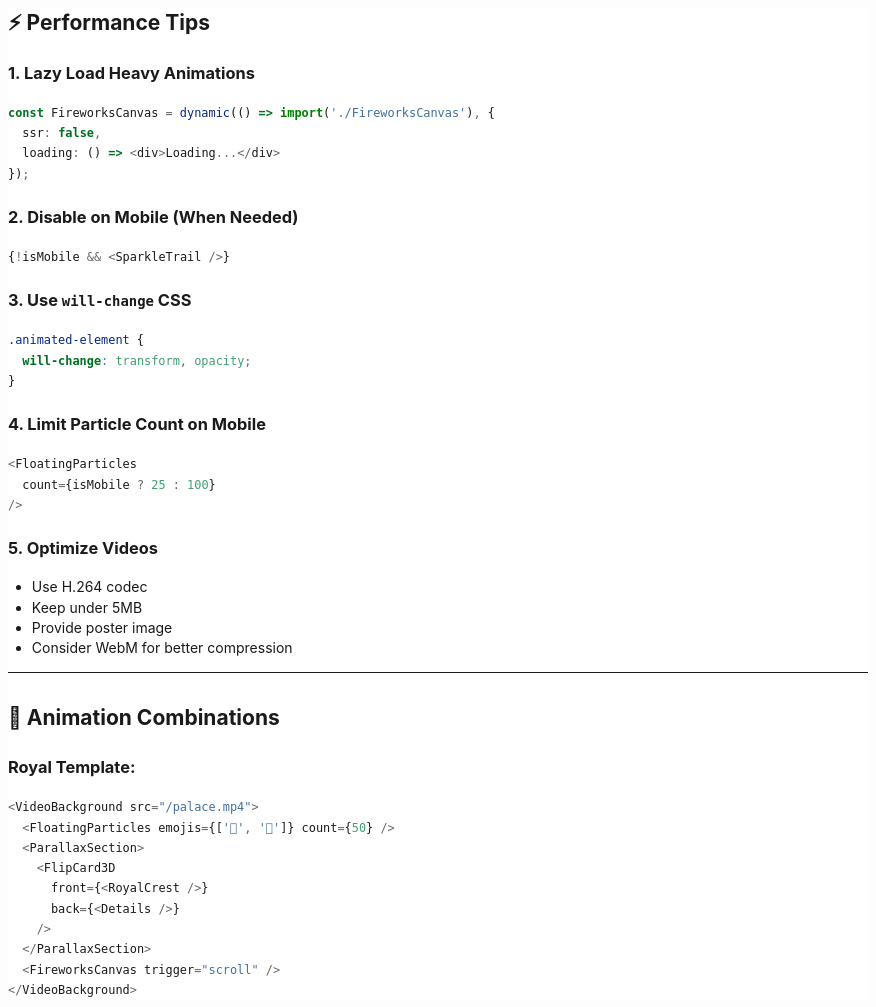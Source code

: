 
## ⚡ Performance Tips

### 1. **Lazy Load Heavy Animations**
```typescript
const FireworksCanvas = dynamic(() => import('./FireworksCanvas'), {
  ssr: false,
  loading: () => <div>Loading...</div>
});
```

### 2. **Disable on Mobile (When Needed)**
```typescript
{!isMobile && <SparkleTrail />}
```

### 3. **Use `will-change` CSS**
```css
.animated-element {
  will-change: transform, opacity;
}
```

### 4. **Limit Particle Count on Mobile**
```typescript
<FloatingParticles 
  count={isMobile ? 25 : 100}
/>
```

### 5. **Optimize Videos**
- Use H.264 codec
- Keep under 5MB
- Provide poster image
- Consider WebM for better compression

---

## 🎨 Animation Combinations

### Royal Template:
```typescript
<VideoBackground src="/palace.mp4">
  <FloatingParticles emojis={['👑', '💎']} count={50} />
  <ParallaxSection>
    <FlipCard3D 
      front={<RoyalCrest />}
      back={<Details />}
    />
  </ParallaxSection>
  <FireworksCanvas trigger="scroll" />
</VideoBackground>
```

